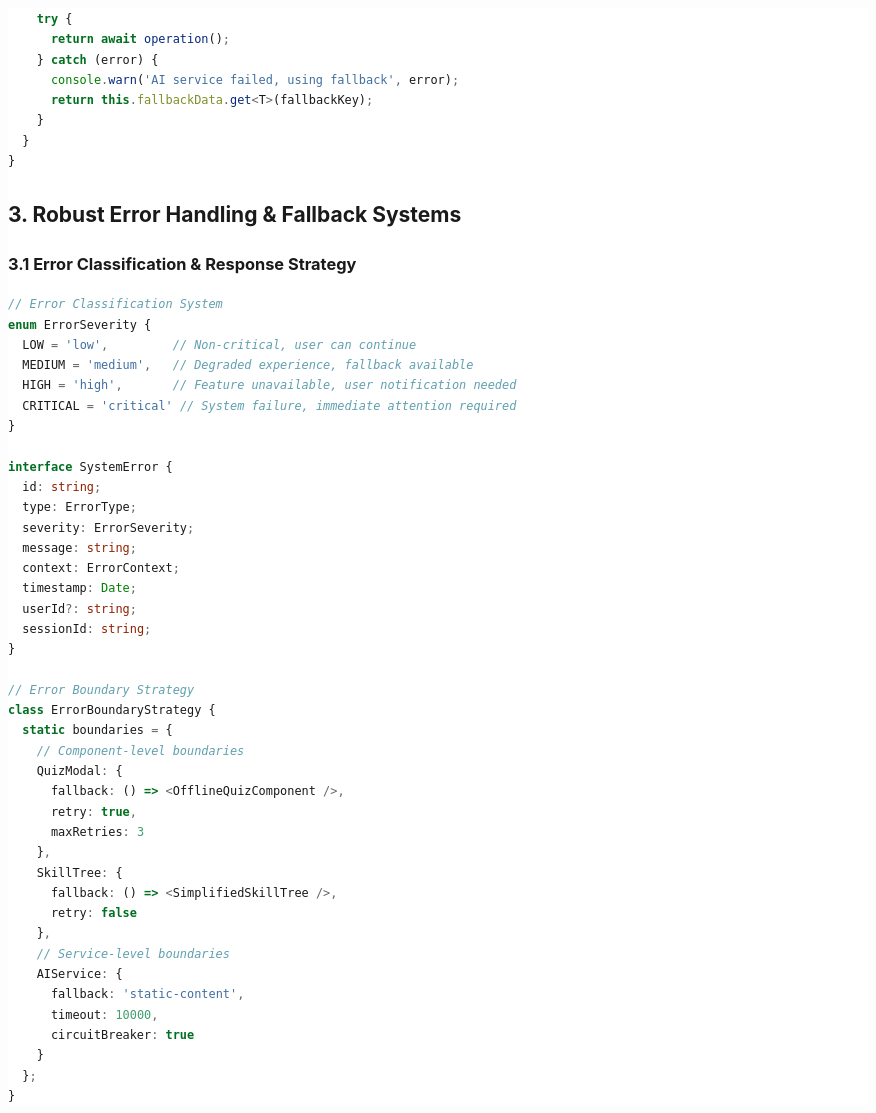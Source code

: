 ```typescript
    try {
      return await operation();
    } catch (error) {
      console.warn('AI service failed, using fallback', error);
      return this.fallbackData.get<T>(fallbackKey);
    }
  }
}
```

## 3. Robust Error Handling & Fallback Systems

### 3.1 Error Classification & Response Strategy

```typescript
// Error Classification System
enum ErrorSeverity {
  LOW = 'low',         // Non-critical, user can continue
  MEDIUM = 'medium',   // Degraded experience, fallback available
  HIGH = 'high',       // Feature unavailable, user notification needed
  CRITICAL = 'critical' // System failure, immediate attention required
}

interface SystemError {
  id: string;
  type: ErrorType;
  severity: ErrorSeverity;
  message: string;
  context: ErrorContext;
  timestamp: Date;
  userId?: string;
  sessionId: string;
}

// Error Boundary Strategy
class ErrorBoundaryStrategy {
  static boundaries = {
    // Component-level boundaries
    QuizModal: {
      fallback: () => <OfflineQuizComponent />,
      retry: true,
      maxRetries: 3
    },
    SkillTree: {
      fallback: () => <SimplifiedSkillTree />,
      retry: false
    },
    // Service-level boundaries
    AIService: {
      fallback: 'static-content',
      timeout: 10000,
      circuitBreaker: true
    }
  };
}
```
